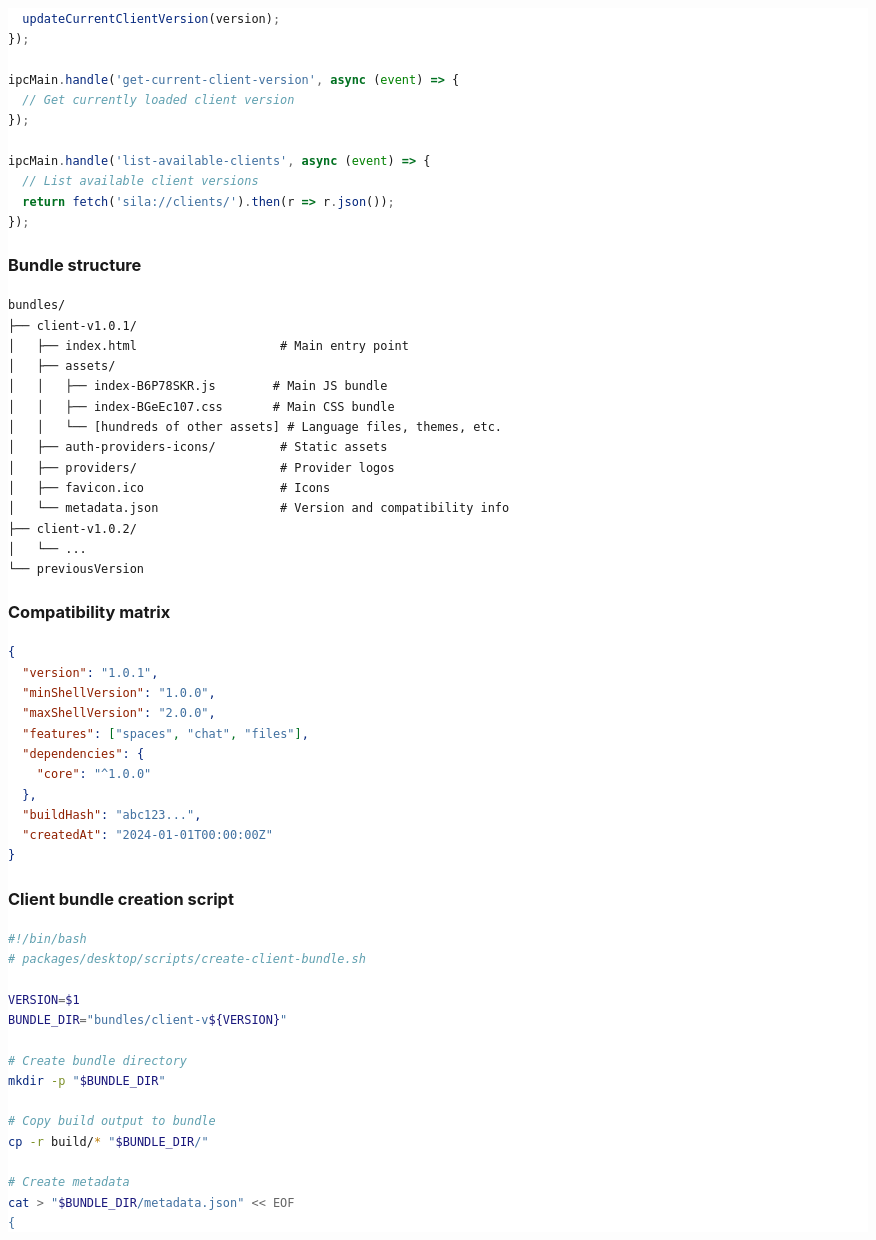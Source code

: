 ```javascript
  updateCurrentClientVersion(version);
});

ipcMain.handle('get-current-client-version', async (event) => {
  // Get currently loaded client version
});

ipcMain.handle('list-available-clients', async (event) => {
  // List available client versions
  return fetch('sila://clients/').then(r => r.json());
});
```

### Bundle structure
```
bundles/
├── client-v1.0.1/
│   ├── index.html                    # Main entry point
│   ├── assets/
│   │   ├── index-B6P78SKR.js        # Main JS bundle
│   │   ├── index-BGeEc107.css       # Main CSS bundle
│   │   └── [hundreds of other assets] # Language files, themes, etc.
│   ├── auth-providers-icons/         # Static assets
│   ├── providers/                    # Provider logos
│   ├── favicon.ico                   # Icons
│   └── metadata.json                 # Version and compatibility info
├── client-v1.0.2/
│   └── ...
└── previousVersion
```

### Compatibility matrix
```json
{
  "version": "1.0.1",
  "minShellVersion": "1.0.0",
  "maxShellVersion": "2.0.0",
  "features": ["spaces", "chat", "files"],
  "dependencies": {
    "core": "^1.0.0"
  },
  "buildHash": "abc123...",
  "createdAt": "2024-01-01T00:00:00Z"
}
```

### Client bundle creation script
```bash
#!/bin/bash
# packages/desktop/scripts/create-client-bundle.sh

VERSION=$1
BUNDLE_DIR="bundles/client-v${VERSION}"

# Create bundle directory
mkdir -p "$BUNDLE_DIR"

# Copy build output to bundle
cp -r build/* "$BUNDLE_DIR/"

# Create metadata
cat > "$BUNDLE_DIR/metadata.json" << EOF
{
```